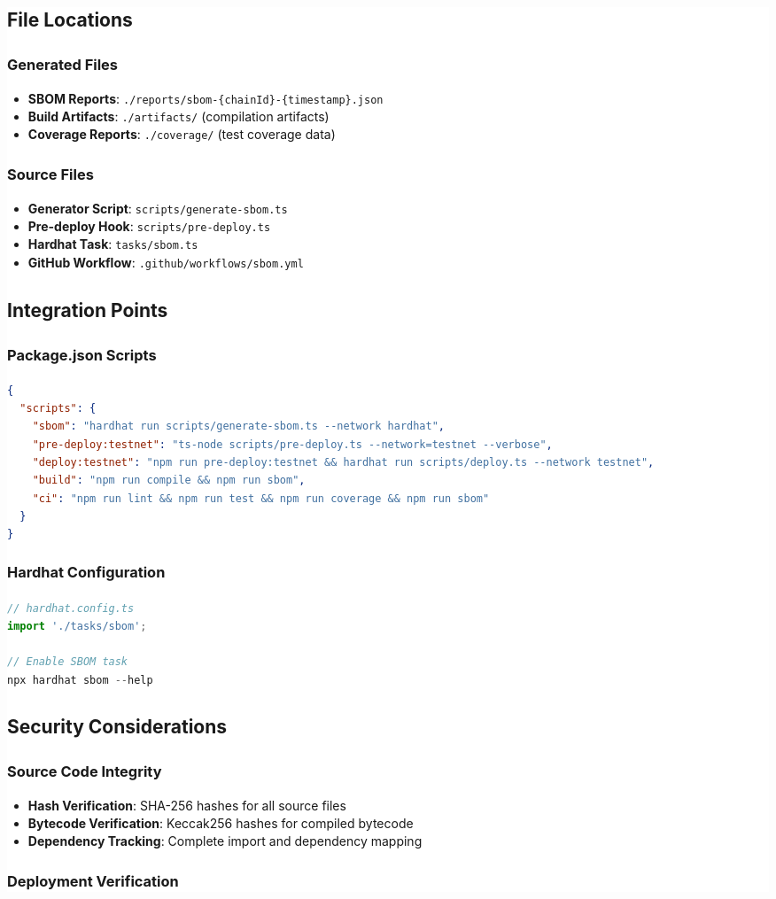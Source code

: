 ## File Locations

### Generated Files

- **SBOM Reports**: `./reports/sbom-{chainId}-{timestamp}.json`
- **Build Artifacts**: `./artifacts/` (compilation artifacts)
- **Coverage Reports**: `./coverage/` (test coverage data)

### Source Files

- **Generator Script**: `scripts/generate-sbom.ts`
- **Pre-deploy Hook**: `scripts/pre-deploy.ts`
- **Hardhat Task**: `tasks/sbom.ts`
- **GitHub Workflow**: `.github/workflows/sbom.yml`

## Integration Points

### Package.json Scripts

```json
{
  "scripts": {
    "sbom": "hardhat run scripts/generate-sbom.ts --network hardhat",
    "pre-deploy:testnet": "ts-node scripts/pre-deploy.ts --network=testnet --verbose",
    "deploy:testnet": "npm run pre-deploy:testnet && hardhat run scripts/deploy.ts --network testnet",
    "build": "npm run compile && npm run sbom",
    "ci": "npm run lint && npm run test && npm run coverage && npm run sbom"
  }
}
```

### Hardhat Configuration

```typescript
// hardhat.config.ts
import './tasks/sbom';

// Enable SBOM task
npx hardhat sbom --help
```

## Security Considerations

### Source Code Integrity

- **Hash Verification**: SHA-256 hashes for all source files
- **Bytecode Verification**: Keccak256 hashes for compiled bytecode
- **Dependency Tracking**: Complete import and dependency mapping

### Deployment Verification
